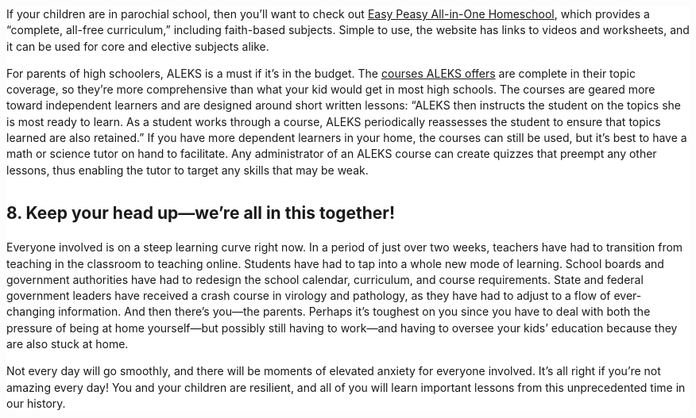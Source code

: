 If your children are in parochial school, then you’ll want to check out [Easy Peasy All-in-One Homeschool](https://allinonehomeschool.com/), which provides a “complete, all-free curriculum,” including faith-based subjects. Simple to use, the website has links to videos and worksheets, and it can be used for core and elective subjects alike. 

For parents of high schoolers, ALEKS is a must if it’s in the budget. The [courses ALEKS offers](https://www.aleks.com/about_aleks/course_products) are complete in their topic coverage, so they’re more comprehensive than what your kid would get in most high schools. The courses are geared more toward independent learners and are designed around short written lessons: “ALEKS then instructs the student on the topics she is most ready to learn. As a student works through a course, ALEKS periodically reassesses the student to ensure that topics learned are also retained.” If you have more dependent learners in your home, the courses can still be used, but it’s best to have a math or science tutor on hand to facilitate. Any administrator of an ALEKS course can create quizzes that preempt any other lessons, thus enabling the tutor to target any skills that may be weak. 

## 8. Keep your head up—we’re all in this together!
Everyone involved is on a steep learning curve right now. In a period of just over two weeks, teachers have had to transition from teaching in the classroom to teaching online. Students have had to tap into a whole new mode of learning. School boards and government authorities have had to redesign the school calendar, curriculum, and course requirements. State and federal government leaders have received a crash course in virology and pathology, as they have had to adjust to a flow of ever-changing information. And then there’s you—the parents. Perhaps it’s toughest on you since you have to deal with both the pressure of being at home yourself—but possibly still having to work—and having to oversee your kids’ education because they are also stuck at home.

Not every day will go smoothly, and there will be moments of elevated anxiety for everyone involved. It’s all right if you’re not amazing every day! You and your children are resilient, and all of you will learn important lessons from this unprecedented time in our history.



